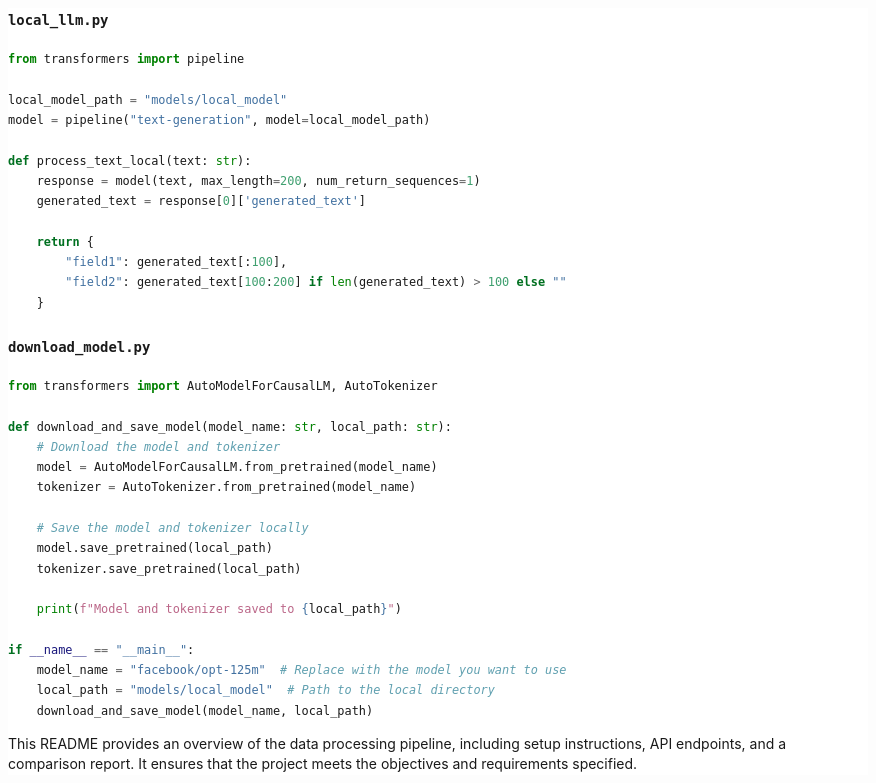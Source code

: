 ### `local_llm.py`

```python
from transformers import pipeline

local_model_path = "models/local_model"
model = pipeline("text-generation", model=local_model_path)

def process_text_local(text: str):
    response = model(text, max_length=200, num_return_sequences=1)
    generated_text = response[0]['generated_text']

    return {
        "field1": generated_text[:100],
        "field2": generated_text[100:200] if len(generated_text) > 100 else ""
    }
```

### `download_model.py`

```python
from transformers import AutoModelForCausalLM, AutoTokenizer

def download_and_save_model(model_name: str, local_path: str):
    # Download the model and tokenizer
    model = AutoModelForCausalLM.from_pretrained(model_name)
    tokenizer = AutoTokenizer.from_pretrained(model_name)

    # Save the model and tokenizer locally
    model.save_pretrained(local_path)
    tokenizer.save_pretrained(local_path)

    print(f"Model and tokenizer saved to {local_path}")

if __name__ == "__main__":
    model_name = "facebook/opt-125m"  # Replace with the model you want to use
    local_path = "models/local_model"  # Path to the local directory
    download_and_save_model(model_name, local_path)
```



This README provides an overview of the data processing pipeline, including setup instructions, API endpoints, and a comparison report. It ensures that the project meets the objectives and requirements specified.
